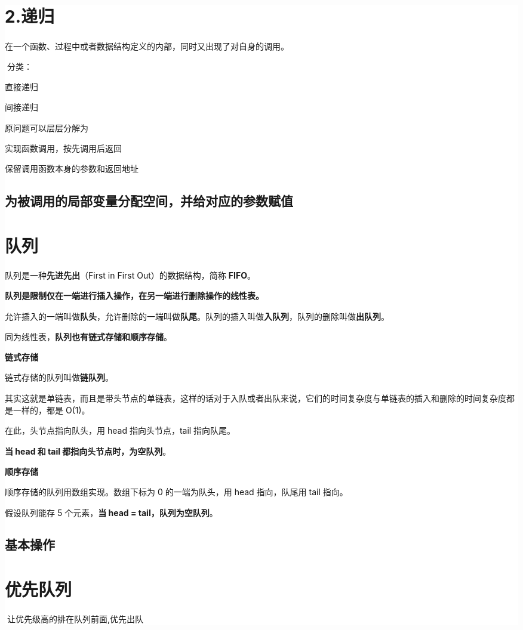 

# 2.递归



​		在一个函数、过程中或者数据结构定义的内部，同时又出现了对自身的调用。

​	分类：

直接递归

间接递归

原问题可以层层分解为



实现函数调用，按先调用后返回

保留调用函数本身的参数和返回地址

## 为被调用的局部变量分配空间，并给对应的参数赋值



# 队列

队列是一种**先进先出**（First in First Out）的数据结构，简称 **FIFO**。

**队列是限制仅在一端进行插入操作，在另一端进行删除操作的线性表。**

允许插入的一端叫做**队头**，允许删除的一端叫做**队尾**。队列的插入叫做**入队列**，队列的删除叫做**出队列**。

同为线性表，**队列也有链式存储和顺序存储**。

**链式存储**

链式存储的队列叫做**链队列**。

其实这就是单链表，而且是带头节点的单链表，这样的话对于入队或者出队来说，它们的时间复杂度与单链表的插入和删除的时间复杂度都是一样的，都是 O(1)。

在此，头节点指向队头，用 head 指向头节点，tail 指向队尾。

**当 head 和 tail 都指向头节点时，为空队列**。

**顺序存储**

顺序存储的队列用数组实现。数组下标为 0 的一端为队头，用 head 指向，队尾用 tail 指向。

假设队列能存 5 个元素，**当 head = tail，队列为空队列**。

## 基本操作



# 优先队列 

​       让优先级高的排在队列前面,优先出队
